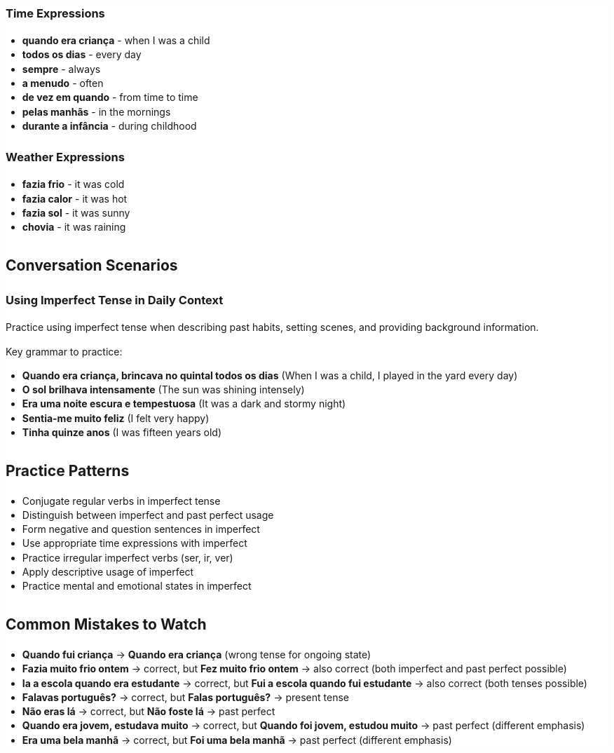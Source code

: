### Time Expressions
- **quando era criança** - when I was a child
- **todos os dias** - every day
- **sempre** - always
- **a menudo** - often
- **de vez em quando** - from time to time
- **pelas manhãs** - in the mornings
- **durante a infância** - during childhood

### Weather Expressions
- **fazia frio** - it was cold
- **fazia calor** - it was hot
- **fazia sol** - it was sunny
- **chovia** - it was raining

## Conversation Scenarios

### Using Imperfect Tense in Daily Context

Practice using imperfect tense when describing past habits, setting scenes, and providing background information.

Key grammar to practice:
- **Quando era criança, brincava no quintal todos os dias** (When I was a child, I played in the yard every day)
- **O sol brilhava intensamente** (The sun was shining intensely)
- **Era uma noite escura e tempestuosa** (It was a dark and stormy night)
- **Sentia-me muito feliz** (I felt very happy)
- **Tinha quinze anos** (I was fifteen years old)

## Practice Patterns

- Conjugate regular verbs in imperfect tense
- Distinguish between imperfect and past perfect usage
- Form negative and question sentences in imperfect
- Use appropriate time expressions with imperfect
- Practice irregular imperfect verbs (ser, ir, ver)
- Apply descriptive usage of imperfect
- Practice mental and emotional states in imperfect

## Common Mistakes to Watch

- **Quando fui criança** → **Quando era criança** (wrong tense for ongoing state)
- **Fazia muito frio ontem** → correct, but **Fez muito frio ontem** → also correct (both imperfect and past perfect possible)
- **Ia a escola quando era estudante** → correct, but **Fui a escola quando fui estudante** → also correct (both tenses possible)
- **Falavas português?** → correct, but **Falas português?** → present tense
- **Não eras lá** → correct, but **Não foste lá** → past perfect
- **Quando era jovem, estudava muito** → correct, but **Quando foi jovem, estudou muito** → past perfect (different emphasis)
- **Era uma bela manhã** → correct, but **Foi uma bela manhã** → past perfect (different emphasis)

